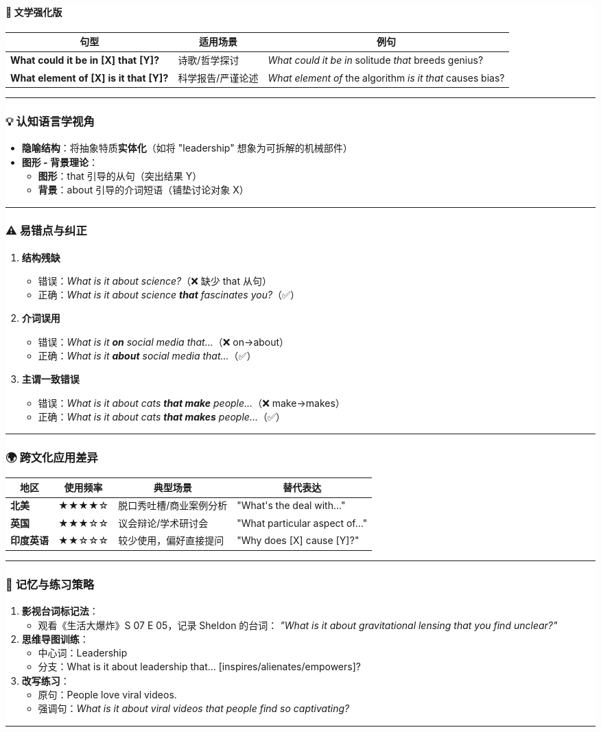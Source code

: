 #### 📌 **文学强化版**

| 句型                                      | 适用场景                  | 例句                                                                 |
|-------------------------------------------|-------------------------|----------------------------------------------------------------------|
| **What could it be in [X] that [Y]?**     | 诗歌/哲学探讨            | *What could it be in* solitude *that* breeds genius?                |
| **What element of [X] is it that [Y]?**   | 科学报告/严谨论述         | *What element of* the algorithm *is it that* causes bias?           |

---

### 💡 **认知语言学视角**
- **隐喻结构**：将抽象特质**实体化**（如将 "leadership" 想象为可拆解的机械部件）
- **图形 - 背景理论**：
  - **图形**：that 引导的从句（突出结果 Y）
  - **背景**：about 引导的介词短语（铺垫讨论对象 X）

---

### ⚠️ **易错点与纠正**
1. **结构残缺**
   - 错误：*What is it about science?*（❌ 缺少 that 从句）
   - 正确：*What is it about science **that** fascinates you?*（✅）

2. **介词误用**
   - 错误：*What is it **on** social media that…*（❌ on→about）
   - 正确：*What is it **about** social media that…*（✅）

3. **主谓一致错误**
   - 错误：*What is it about cats **that make** people…*（❌ make→makes）
   - 正确：*What is it about cats **that makes** people…*（✅）

---

### 🌍 **跨文化应用差异**

| 地区          | 使用频率 | 典型场景                  | 替代表达                      |
|---------------|----------|--------------------------|-------------------------------|
| **北美**       | ★★★★☆    | 脱口秀吐槽/商业案例分析   | "What's the deal with…"     |
| **英国**       | ★★★☆☆    | 议会辩论/学术研讨会       | "What particular aspect of…"|
| **印度英语**   | ★★☆☆☆    | 较少使用，偏好直接提问    | "Why does [X] cause [Y]?"     |

---

### 🧠 **记忆与练习策略**
1. **影视台词标记法**：
   - 观看《生活大爆炸》S 07 E 05，记录 Sheldon 的台词：
     *"What is it about gravitational lensing that you find unclear?"*
2. **思维导图训练**：
   - 中心词：Leadership
   - 分支：What is it about leadership that… [inspires/alienates/empowers]?
3. **改写练习**：
   - 原句：People love viral videos.
   - 强调句：*What is it about viral videos that people find so captivating?*

---